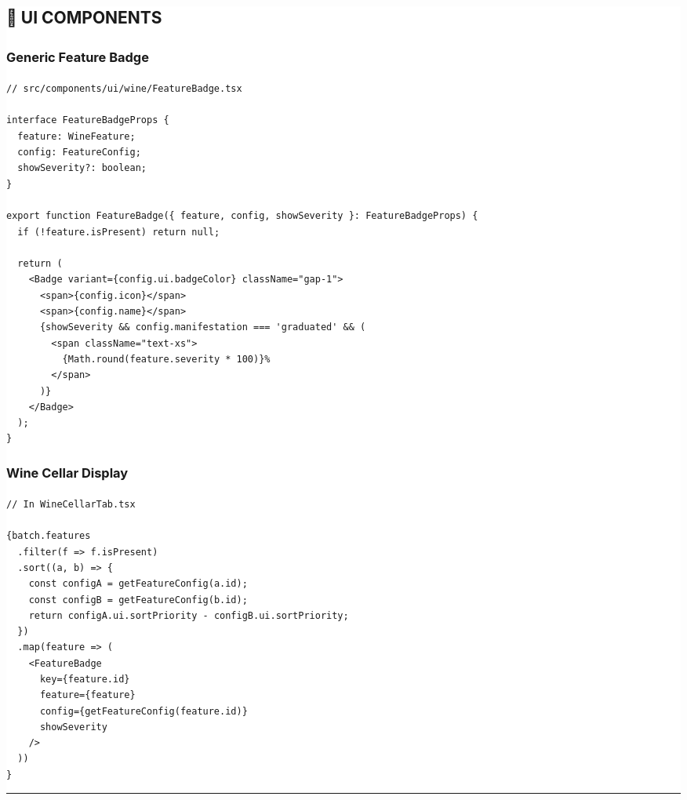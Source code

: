 
## 🎨 **UI COMPONENTS**

### **Generic Feature Badge**

```tsx
// src/components/ui/wine/FeatureBadge.tsx

interface FeatureBadgeProps {
  feature: WineFeature;
  config: FeatureConfig;
  showSeverity?: boolean;
}

export function FeatureBadge({ feature, config, showSeverity }: FeatureBadgeProps) {
  if (!feature.isPresent) return null;
  
  return (
    <Badge variant={config.ui.badgeColor} className="gap-1">
      <span>{config.icon}</span>
      <span>{config.name}</span>
      {showSeverity && config.manifestation === 'graduated' && (
        <span className="text-xs">
          {Math.round(feature.severity * 100)}%
        </span>
      )}
    </Badge>
  );
}
```

### **Wine Cellar Display**

```tsx
// In WineCellarTab.tsx

{batch.features
  .filter(f => f.isPresent)
  .sort((a, b) => {
    const configA = getFeatureConfig(a.id);
    const configB = getFeatureConfig(b.id);
    return configA.ui.sortPriority - configB.ui.sortPriority;
  })
  .map(feature => (
    <FeatureBadge 
      key={feature.id} 
      feature={feature} 
      config={getFeatureConfig(feature.id)}
      showSeverity
    />
  ))
}
```

---